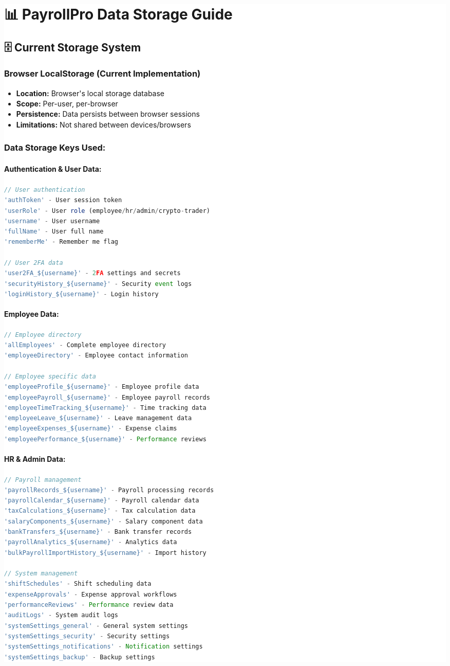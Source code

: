 # 📊 PayrollPro Data Storage Guide

## 🗄️ Current Storage System

### **Browser LocalStorage (Current Implementation)**
- **Location:** Browser's local storage database
- **Scope:** Per-user, per-browser
- **Persistence:** Data persists between browser sessions
- **Limitations:** Not shared between devices/browsers

### **Data Storage Keys Used:**

#### **Authentication & User Data:**
```javascript
// User authentication
'authToken' - User session token
'userRole' - User role (employee/hr/admin/crypto-trader)
'username' - User username
'fullName' - User full name
'rememberMe' - Remember me flag

// User 2FA data
'user2FA_${username}' - 2FA settings and secrets
'securityHistory_${username}' - Security event logs
'loginHistory_${username}' - Login history
```

#### **Employee Data:**
```javascript
// Employee directory
'allEmployees' - Complete employee directory
'employeeDirectory' - Employee contact information

// Employee specific data
'employeeProfile_${username}' - Employee profile data
'employeePayroll_${username}' - Employee payroll records
'employeeTimeTracking_${username}' - Time tracking data
'employeeLeave_${username}' - Leave management data
'employeeExpenses_${username}' - Expense claims
'employeePerformance_${username}' - Performance reviews
```

#### **HR & Admin Data:**
```javascript
// Payroll management
'payrollRecords_${username}' - Payroll processing records
'payrollCalendar_${username}' - Payroll calendar data
'taxCalculations_${username}' - Tax calculation data
'salaryComponents_${username}' - Salary component data
'bankTransfers_${username}' - Bank transfer records
'payrollAnalytics_${username}' - Analytics data
'bulkPayrollImportHistory_${username}' - Import history

// System management
'shiftSchedules' - Shift scheduling data
'expenseApprovals' - Expense approval workflows
'performanceReviews' - Performance review data
'auditLogs' - System audit logs
'systemSettings_general' - General system settings
'systemSettings_security' - Security settings
'systemSettings_notifications' - Notification settings
'systemSettings_backup' - Backup settings
```